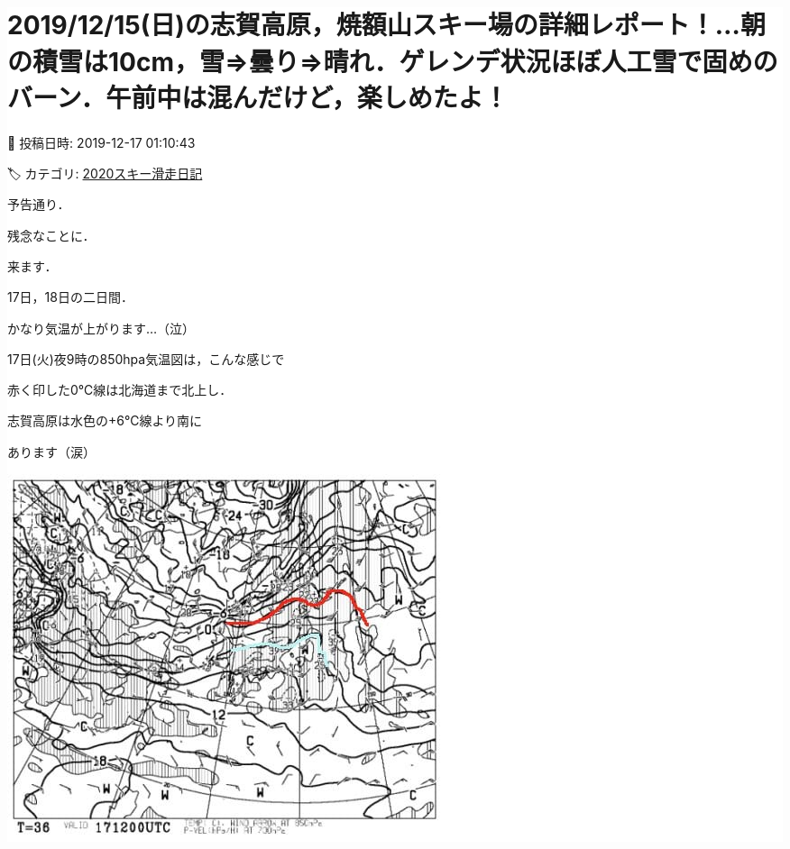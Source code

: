 # 2019/12/15(日)の志賀高原，焼額山スキー場の詳細レポート！…朝の積雪は10cm，雪⇒曇り⇒晴れ．ゲレンデ状況ほぼ人工雪で固めのバーン．午前中は混んだけど，楽しめたよ！

📅 投稿日時: 2019-12-17 01:10:43

🏷️ カテゴリ: [2020スキー滑走日記](c282e9230de179e245c7334eabeb0a3b3.md)

予告通り．


残念なことに．


来ます．


17日，18日の二日間．


かなり気温が上がります…（泣）





17日(火)夜9時の850hpa気温図は，こんな感じで


赤く印した0℃線は北海道まで北上し．


志賀高原は水色の+6℃線より南に


あります（涙）




![6303cbc00d4280f72ba8732667bcea23.jpg](images/6303cbc00d4280f72ba8732667bcea23.jpg)
